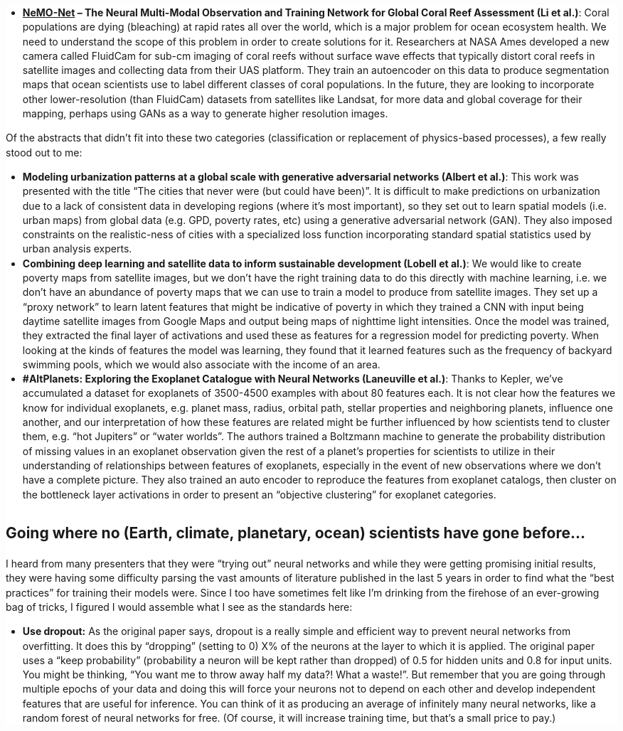 * __[NeMO-Net](http://www.nemonet.info/) – The Neural Multi-Modal Observation and Training Network for Global Coral Reef Assessment (Li et al.)__: Coral populations are dying (bleaching) at rapid rates all over the world, which is a major problem for ocean ecosystem health. We need to understand the scope of this problem in order to create solutions for it. Researchers at NASA Ames developed a new camera called FluidCam for sub-cm imaging of coral reefs without surface wave effects that typically distort coral reefs in satellite images and collecting data from their UAS platform. They train an autoencoder on this data to produce segmentation maps that ocean scientists use to label different classes of coral populations. In the future, they are looking to incorporate other lower-resolution (than FluidCam) datasets from satellites like Landsat, for more data and global coverage for their mapping, perhaps using GANs as a way to generate higher resolution images.

Of the abstracts that didn’t fit into these two categories (classification or replacement of physics-based processes), a few really stood out to me:
* __Modeling urbanization patterns at a global scale with generative adversarial networks (Albert et al.)__: This work was presented with the title “The cities that never were (but could have been)”. It is difficult to make predictions on urbanization due to a lack of consistent data in developing regions (where it’s most important), so they set out to learn spatial models (i.e. urban maps) from global data (e.g. GPD, poverty rates, etc) using a generative adversarial network (GAN). They also imposed constraints on the realistic-ness of cities with a specialized loss function incorporating standard spatial statistics used by urban analysis experts.
* __Combining deep learning and satellite data to inform sustainable development (Lobell et al.)__: We would like to create poverty maps from satellite images, but we don’t have the right training data to do this directly with machine learning, i.e. we don’t have an abundance of poverty maps that we can use to train a model to produce from satellite images. They set up a “proxy network” to learn latent features that might be indicative of poverty in which they trained a CNN with input being daytime satellite images from Google Maps and output being maps of nighttime light intensities. Once the model was trained, they extracted the final layer of activations and used these as features for a regression model for predicting poverty. When looking at the kinds of features the model was learning, they found that it learned features such as the frequency of backyard swimming pools, which we would also associate with the income of an area.
* __#AltPlanets: Exploring the Exoplanet Catalogue with Neural Networks (Laneuville et al.)__: Thanks to Kepler, we’ve accumulated a dataset for exoplanets of 3500-4500 examples with about 80 features each. It is not clear how the features we know for individual exoplanets, e.g. planet mass, radius, orbital path, stellar properties and neighboring planets, influence one another, and our interpretation of how these features are related might be further influenced by how scientists tend to cluster them, e.g. “hot Jupiters” or “water worlds”. The authors trained a Boltzmann machine to generate the probability distribution of missing values in an exoplanet observation given the rest of a planet’s properties for scientists to utilize in their understanding of relationships between features of exoplanets, especially in the event of new observations where we don’t have a complete picture. They also trained an auto encoder to reproduce the features from exoplanet catalogs, then cluster on the bottleneck layer activations in order to present an “objective clustering” for exoplanet categories.

Going where no (Earth, climate, planetary, ocean) scientists have gone before…
------
I heard from many presenters that they were “trying out” neural networks and while they were getting promising initial results, they were having some difficulty parsing the vast amounts of literature published in the last 5 years in order to find what the “best practices” for training their models were. Since I too have sometimes felt like I’m drinking from the firehose of an ever-growing bag of tricks, I figured I would assemble what I see as the standards here:
* __Use dropout:__ As the original paper says, dropout is a really simple and efficient way to prevent neural networks from overfitting. It does this by “dropping” (setting to 0) X% of the neurons at the layer to which it is applied. The original paper uses a “keep probability” (probability a neuron will be kept rather than dropped) of 0.5 for hidden units and 0.8 for input units. You might be thinking, “You want me to throw away half my data?! What a waste!”. But remember that you are going through multiple epochs of your data and doing this will force your neurons not to depend on each other and develop independent features that are useful for inference. You can think of it as producing an average of infinitely many neural networks, like a random forest of neural networks for free. (Of course, it will increase training time, but that’s a small price to pay.)
